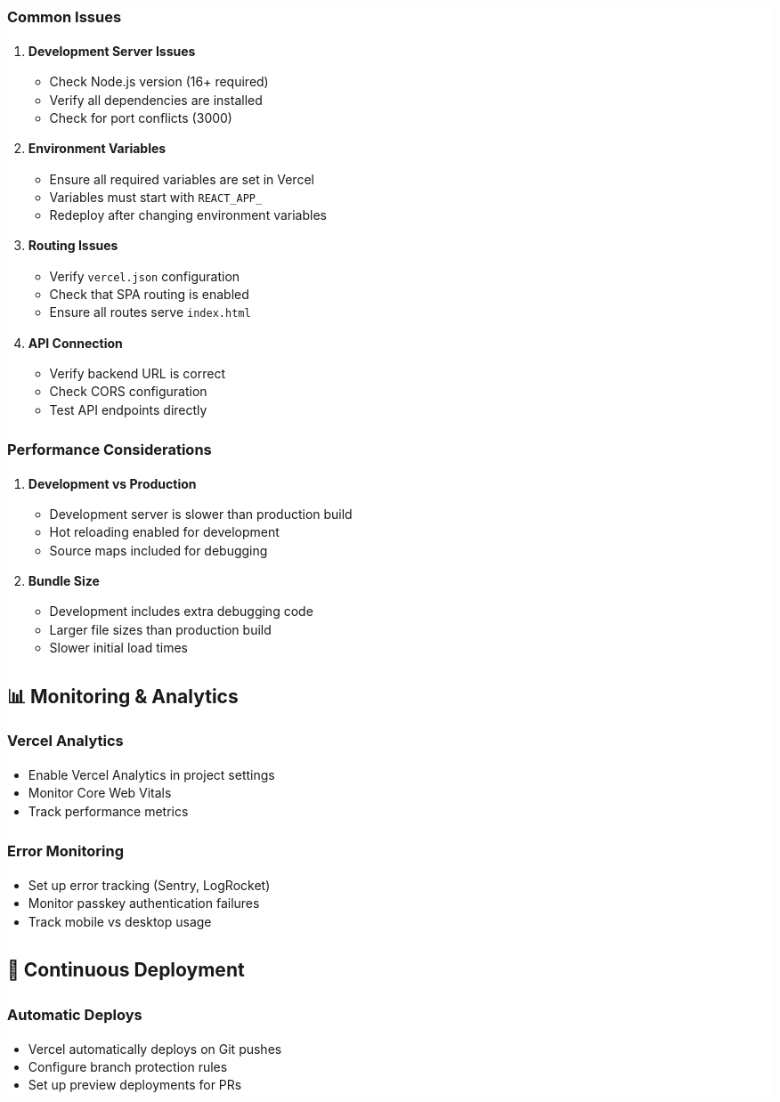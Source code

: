 ### Common Issues

1. **Development Server Issues**
   - Check Node.js version (16+ required)
   - Verify all dependencies are installed
   - Check for port conflicts (3000)

2. **Environment Variables**
   - Ensure all required variables are set in Vercel
   - Variables must start with `REACT_APP_`
   - Redeploy after changing environment variables

3. **Routing Issues**
   - Verify `vercel.json` configuration
   - Check that SPA routing is enabled
   - Ensure all routes serve `index.html`

4. **API Connection**
   - Verify backend URL is correct
   - Check CORS configuration
   - Test API endpoints directly

### Performance Considerations

1. **Development vs Production**
   - Development server is slower than production build
   - Hot reloading enabled for development
   - Source maps included for debugging

2. **Bundle Size**
   - Development includes extra debugging code
   - Larger file sizes than production build
   - Slower initial load times

## 📊 Monitoring & Analytics

### Vercel Analytics
- Enable Vercel Analytics in project settings
- Monitor Core Web Vitals
- Track performance metrics

### Error Monitoring
- Set up error tracking (Sentry, LogRocket)
- Monitor passkey authentication failures
- Track mobile vs desktop usage

## 🔄 Continuous Deployment

### Automatic Deploys
- Vercel automatically deploys on Git pushes
- Configure branch protection rules
- Set up preview deployments for PRs
